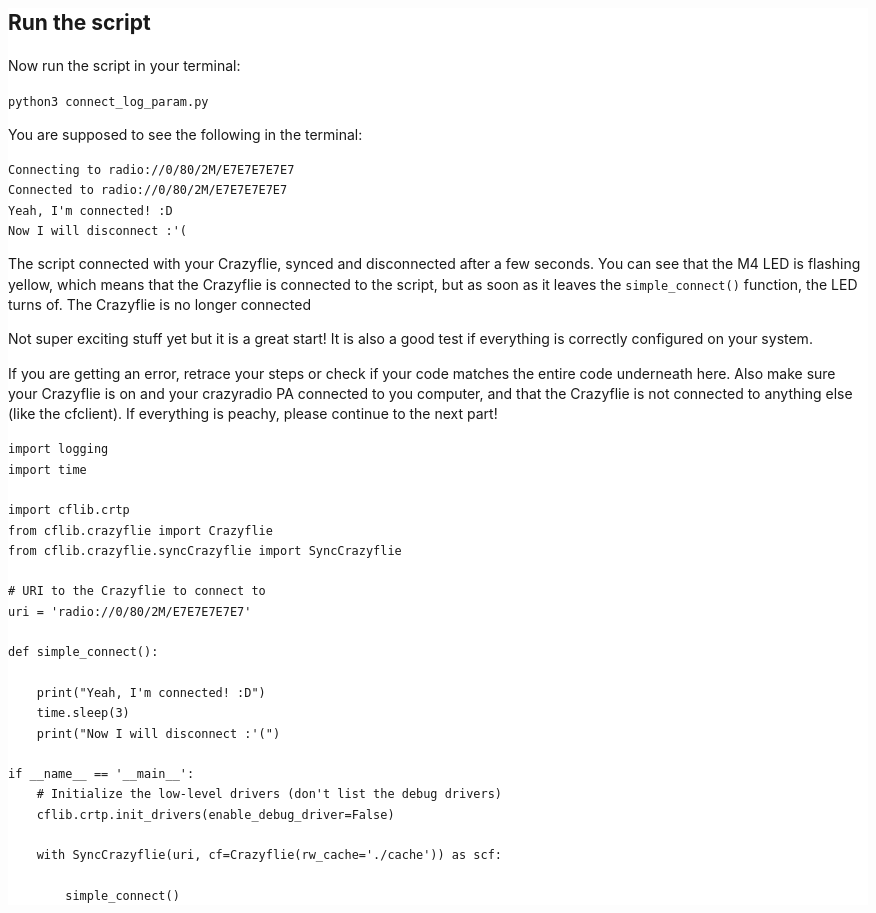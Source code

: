 

## Run the script

Now run the script in your terminal:


`python3 connect_log_param.py`

You are supposed to see the following in the terminal:
```
Connecting to radio://0/80/2M/E7E7E7E7E7
Connected to radio://0/80/2M/E7E7E7E7E7
Yeah, I'm connected! :D
Now I will disconnect :'(
```


The script connected with your Crazyflie, synced and disconnected after a few seconds. You can see that the M4 LED is flashing yellow, which means that the Crazyflie is connected to the script, but as soon as it leaves the `simple_connect()` function, the LED turns of. The Crazyflie is no longer connected

Not super exciting stuff yet but it is a great start! It is also a good test if everything is correctly configured on your system.


If you are getting an error, retrace your steps or check if your code matches the entire code underneath here. Also make sure your Crazyflie is on and your crazyradio PA connected to you computer, and that the Crazyflie is not connected to anything else (like the cfclient). If everything is peachy, please continue to the next part!

```
import logging
import time

import cflib.crtp
from cflib.crazyflie import Crazyflie
from cflib.crazyflie.syncCrazyflie import SyncCrazyflie

# URI to the Crazyflie to connect to
uri = 'radio://0/80/2M/E7E7E7E7E7'

def simple_connect():

    print("Yeah, I'm connected! :D")
    time.sleep(3)
    print("Now I will disconnect :'(")

if __name__ == '__main__':
    # Initialize the low-level drivers (don't list the debug drivers)
    cflib.crtp.init_drivers(enable_debug_driver=False)

    with SyncCrazyflie(uri, cf=Crazyflie(rw_cache='./cache')) as scf:

        simple_connect()
```
